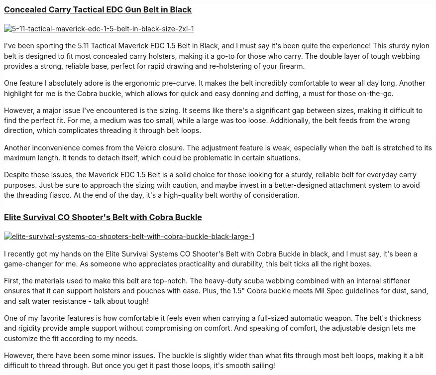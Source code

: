 ### [Concealed Carry Tactical EDC Gun Belt in Black](https://serp.ly/@universityofguns/amazon/edc-gun-belt?utm_source=universityofguns&utm_medium=website&utm_campaign=universityofguns.com&utm_content=edc-gun-belt&utm_term=concealed-carry-tactical-edc-gun-belt-in-black)

<div class="image"><a href="https://serp.ly/@universityofguns/amazon/edc-gun-belt?utm_source=universityofguns&utm_medium=website&utm_campaign=universityofguns.com&utm_content=edc-gun-belt&utm_term=5-11-tactical-maverick-edc-1-5-belt-in-black-size-2xl-1"><img alt="5-11-tactical-maverick-edc-1-5-belt-in-black-size-2xl-1" src="https://imagedelivery.net/vy2bglCGN6hEeWOnSe2c7A/5-11-tactical-maverick-edc-1-5-belt-in-black-size-2xl-1/public"/></a></div>

I've been sporting the 5.11 Tactical Maverick EDC 1.5 Belt in Black, and I must say it's been quite the experience! This sturdy nylon belt is designed to fit most concealed carry holsters, making it a go-to for those who carry. The double layer of tough webbing provides a strong, reliable base, perfect for rapid drawing and re-holstering of your firearm.

One feature I absolutely adore is the ergonomic pre-curve. It makes the belt incredibly comfortable to wear all day long. Another highlight for me is the Cobra buckle, which allows for quick and easy donning and doffing, a must for those on-the-go.

However, a major issue I've encountered is the sizing. It seems like there's a significant gap between sizes, making it difficult to find the perfect fit. For me, a medium was too small, while a large was too loose. Additionally, the belt feeds from the wrong direction, which complicates threading it through belt loops.

Another inconvenience comes from the Velcro closure. The adjustment feature is weak, especially when the belt is stretched to its maximum length. It tends to detach itself, which could be problematic in certain situations.

Despite these issues, the Maverick EDC 1.5 Belt is a solid choice for those looking for a sturdy, reliable belt for everyday carry purposes. Just be sure to approach the sizing with caution, and maybe invest in a better-designed attachment system to avoid the threading fiasco. At the end of the day, it's a high-quality belt worthy of consideration.

### [Elite Survival CO Shooter's Belt with Cobra Buckle](https://serp.ly/@universityofguns/amazon/edc-gun-belt?utm_source=universityofguns&utm_medium=website&utm_campaign=universityofguns.com&utm_content=edc-gun-belt&utm_term=elite-survival-co-shooters-belt-with-cobra-buckle)

<div class="image"><a href="https://serp.ly/@universityofguns/amazon/edc-gun-belt?utm_source=universityofguns&utm_medium=website&utm_campaign=universityofguns.com&utm_content=edc-gun-belt&utm_term=elite-survival-systems-co-shooters-belt-with-cobra-buckle-black-large-1"><img alt="elite-survival-systems-co-shooters-belt-with-cobra-buckle-black-large-1" src="https://imagedelivery.net/vy2bglCGN6hEeWOnSe2c7A/elite-survival-systems-co-shooters-belt-with-cobra-buckle-black-large-1/public"/></a></div>

I recently got my hands on the Elite Survival Systems CO Shooter's Belt with Cobra Buckle in black, and I must say, it's been a game-changer for me. As someone who appreciates practicality and durability, this belt ticks all the right boxes.

First, the materials used to make this belt are top-notch. The heavy-duty scuba webbing combined with an internal stiffener ensures that it can support holsters and pouches with ease. Plus, the 1.5" Cobra buckle meets Mil Spec guidelines for dust, sand, and salt water resistance - talk about tough!

One of my favorite features is how comfortable it feels even when carrying a full-sized automatic weapon. The belt's thickness and rigidity provide ample support without compromising on comfort. And speaking of comfort, the adjustable design lets me customize the fit according to my needs.

However, there have been some minor issues. The buckle is slightly wider than what fits through most belt loops, making it a bit difficult to thread through. But once you get it past those loops, it's smooth sailing!
